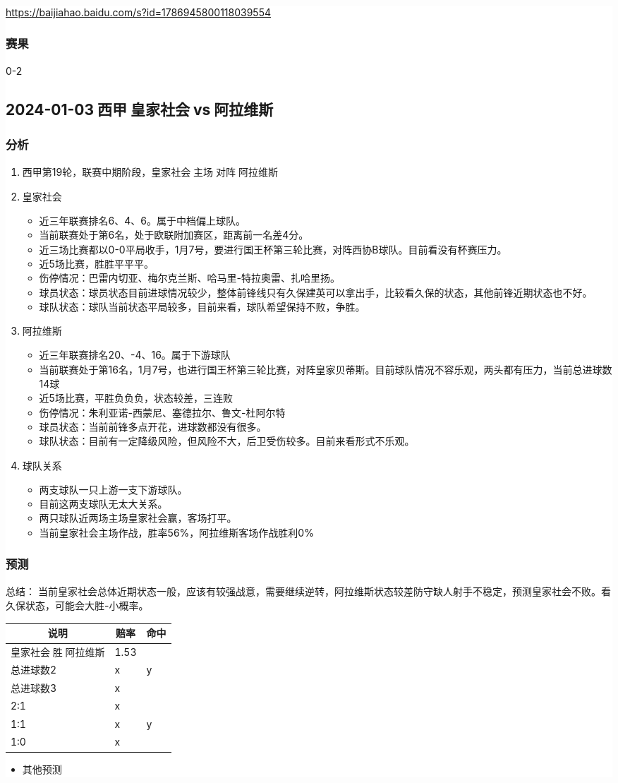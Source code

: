 https://baijiahao.baidu.com/s?id=1786945800118039554

### 赛果

0-2

## 2024-01-03 西甲 皇家社会 vs 阿拉维斯

### 分析

1. 西甲第19轮，联赛中期阶段，皇家社会 主场 对阵 阿拉维斯
2. 皇家社会
   - 近三年联赛排名6、4、6。属于中档偏上球队。
   - 当前联赛处于第6名，处于欧联附加赛区，距离前一名差4分。
   - 近三场比赛都以0-0平局收手，1月7号，要进行国王杯第三轮比赛，对阵西协B球队。目前看没有杯赛压力。
   - 近5场比赛，胜胜平平平。
   - 伤停情况：巴雷内切亚、梅尔克兰斯、哈马里-特拉奥雷、扎哈里扬。
   - 球员状态：球员状态目前进球情况较少，整体前锋线只有久保建英可以拿出手，比较看久保的状态，其他前锋近期状态也不好。
   - 球队状态：球队当前状态平局较多，目前来看，球队希望保持不败，争胜。

3. 阿拉维斯
   - 近三年联赛排名20、-4、16。属于下游球队
   - 当前联赛处于第16名，1月7号，也进行国王杯第三轮比赛，对阵皇家贝蒂斯。目前球队情况不容乐观，两头都有压力，当前总进球数14球
   - 近5场比赛，平胜负负负，状态较差，三连败
   - 伤停情况：朱利亚诺-西蒙尼、塞德拉尔、鲁文-杜阿尔特
   - 球员状态：当前前锋多点开花，进球数都没有很多。
   - 球队状态：目前有一定降级风险，但风险不大，后卫受伤较多。目前来看形式不乐观。

4. 球队关系
   - 两支球队一只上游一支下游球队。
   - 目前这两支球队无太大关系。
   - 两只球队近两场主场皇家社会赢，客场打平。
   - 当前皇家社会主场作战，胜率56%，阿拉维斯客场作战胜利0%

### 预测

总结： 当前皇家社会总体近期状态一般，应该有较强战意，需要继续逆转，阿拉维斯状态较差防守缺人射手不稳定，预测皇家社会不败。看久保状态，可能会大胜-小概率。

|说明|赔率|命中|
|--|--|--|
|皇家社会 胜 阿拉维斯|1.53||
|总进球数2 | x |y|
|总进球数3 | x ||
|2:1 | x||
|1:1 | x |y|
|1:0 | x ||

- 其他预测
